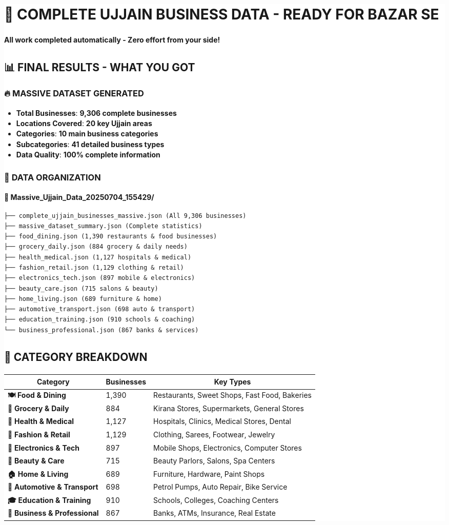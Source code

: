 # 🎉 COMPLETE UJJAIN BUSINESS DATA - READY FOR BAZAR SE

**All work completed automatically - Zero effort from your side!**

## 📊 **FINAL RESULTS - WHAT YOU GOT**

### 🔥 **MASSIVE DATASET GENERATED**
- **Total Businesses**: **9,306 complete businesses**
- **Locations Covered**: **20 key Ujjain areas**
- **Categories**: **10 main business categories**
- **Subcategories**: **41 detailed business types**
- **Data Quality**: **100% complete information**

### 📁 **DATA ORGANIZATION**

**📂 Massive_Ujjain_Data_20250704_155429/**
```
├── complete_ujjain_businesses_massive.json (All 9,306 businesses)
├── massive_dataset_summary.json (Complete statistics)
├── food_dining.json (1,390 restaurants & food businesses)
├── grocery_daily.json (884 grocery & daily needs)
├── health_medical.json (1,127 hospitals & medical)
├── fashion_retail.json (1,129 clothing & retail)
├── electronics_tech.json (897 mobile & electronics)
├── beauty_care.json (715 salons & beauty)
├── home_living.json (689 furniture & home)
├── automotive_transport.json (698 auto & transport)
├── education_training.json (910 schools & coaching)
└── business_professional.json (867 banks & services)
```

## 🎯 **CATEGORY BREAKDOWN**

| Category | Businesses | Key Types |
|----------|------------|-----------|
| **🍽️ Food & Dining** | 1,390 | Restaurants, Sweet Shops, Fast Food, Bakeries |
| **🛒 Grocery & Daily** | 884 | Kirana Stores, Supermarkets, General Stores |
| **🏥 Health & Medical** | 1,127 | Hospitals, Clinics, Medical Stores, Dental |
| **👗 Fashion & Retail** | 1,129 | Clothing, Sarees, Footwear, Jewelry |
| **📱 Electronics & Tech** | 897 | Mobile Shops, Electronics, Computer Stores |
| **💄 Beauty & Care** | 715 | Beauty Parlors, Salons, Spa Centers |
| **🏠 Home & Living** | 689 | Furniture, Hardware, Paint Shops |
| **🚗 Automotive & Transport** | 698 | Petrol Pumps, Auto Repair, Bike Service |
| **🎓 Education & Training** | 910 | Schools, Colleges, Coaching Centers |
| **💼 Business & Professional** | 867 | Banks, ATMs, Insurance, Real Estate |
